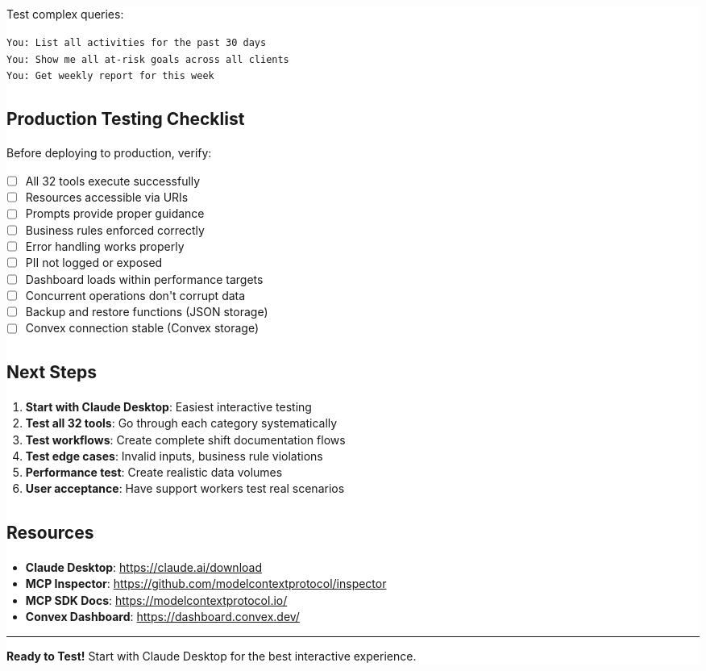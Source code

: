 Test complex queries:
```
You: List all activities for the past 30 days
You: Show me all at-risk goals across all clients
You: Get weekly report for this week
```

## Production Testing Checklist

Before deploying to production, verify:

- [ ] All 32 tools execute successfully
- [ ] Resources accessible via URIs
- [ ] Prompts provide proper guidance
- [ ] Business rules enforced correctly
- [ ] Error handling works properly
- [ ] PII not logged or exposed
- [ ] Dashboard loads within performance targets
- [ ] Concurrent operations don't corrupt data
- [ ] Backup and restore functions (JSON storage)
- [ ] Convex connection stable (Convex storage)

## Next Steps

1. **Start with Claude Desktop**: Easiest interactive testing
2. **Test all 32 tools**: Go through each category systematically
3. **Test workflows**: Create complete shift documentation flows
4. **Test edge cases**: Invalid inputs, business rule violations
5. **Performance test**: Create realistic data volumes
6. **User acceptance**: Have support workers test real scenarios

## Resources

- **Claude Desktop**: https://claude.ai/download
- **MCP Inspector**: https://github.com/modelcontextprotocol/inspector
- **MCP SDK Docs**: https://modelcontextprotocol.io/
- **Convex Dashboard**: https://dashboard.convex.dev/

---

**Ready to Test!** Start with Claude Desktop for the best interactive experience.
